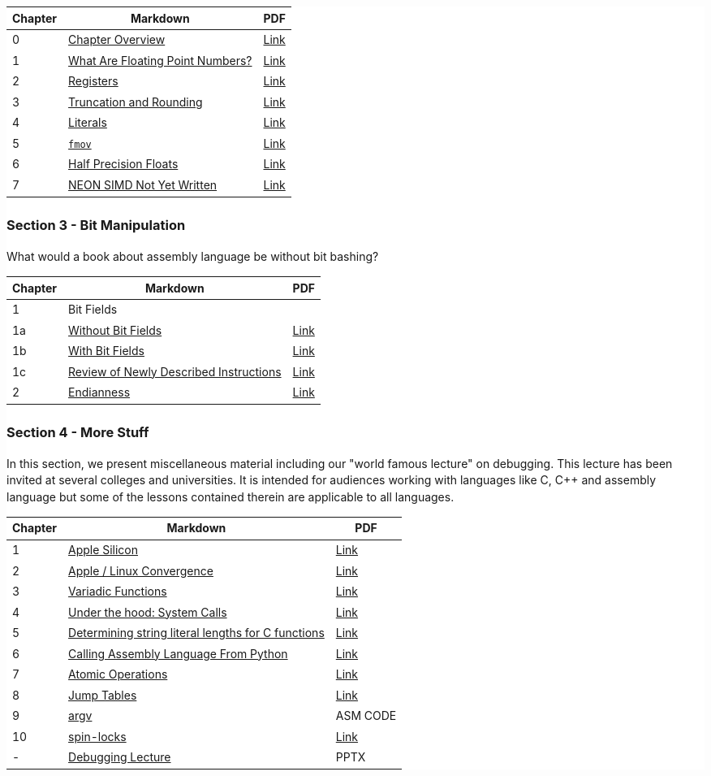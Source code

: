 | Chapter | Markdown | PDF |
| ------- | -------- | --- |
| 0 | [Chapter Overview](./section_2/float/README.md) | [Link](./section_2/float/README.pdf) |
| 1 | [What Are Floating Point Numbers?](./section_2/float/what.md) | [Link](./section_2/float/what.pdf) |
| 2 | [Registers](./section_2/float/working.md) | [Link](./section_2/float/working.pdf) |
| 3 | [Truncation and Rounding](./section_2/float/rounding.md) | [Link](./section_2/float/rounding.pdf) |
| 4 | [Literals](./section_2/float/literals.md) | [Link](./section_2/float/literals.pdf) |
| 5 | [`fmov`](./section_2/float/fmov.md) | [Link](./section_2/float/fmov.pdf) |
| 6 | [Half Precision Floats](./section_2/float/half.md) | [Link](./section_2/float/half.pdf) |
| 7 | [NEON SIMD Not Yet Written](./not_written_yet.md) | [Link](./not_written_yet.pdf) |

### Section 3 - Bit Manipulation

What would a book about assembly language be without bit bashing?

| Chapter | Markdown | PDF |
| ------- | -------- | --- |
| 1 | Bit Fields | |
| 1a | [Without Bit Fields](./section_3/bitfields/README.md) | [Link](./section_3/bitfields/README.pdf) |
| 1b | [With Bit Fields](./section_3/bitfields/with.md) | [Link](./section_3/bitfields/with.pdf) |
| 1c | [Review of Newly Described Instructions](./section_3/bitfields/review.md) | [Link](./section_3/bitfields/review.pdf) |
| 2 | [Endianness](./section_3/endian/README.md) | [Link](./section_3/endian/README.pdf) |

### Section 4 - More Stuff

In this section, we present miscellaneous material including our "world
famous lecture" on debugging. This lecture has been invited at several
colleges and universities. It is intended for audiences working with
languages like C, C++ and assembly language but some of the lessons
contained therein are applicable to all languages.

| Chapter | Markdown | PDF |
| ------- | -------- | --- |
| 1  | [Apple Silicon](./more/apple_silicon/README.md) | [Link](./more/apple_silicon/README.pdf) |
| 2  | [Apple / Linux Convergence](./macros) | [Link](./macros/README.pdf) |
| 3  | [Variadic Functions](./more/varargs/README.md) | [Link](./more/varargs/README.pdf) |
| 4  | [Under the hood: System Calls](./more/system_calls/README.md) | [Link](./more/system_calls/README.pdf) |
| 5  | [Determining string literal lengths for C functions](./more/strlen_for_c/README.md) | [Link](./more/strlen_for_c/README.pdf) |
| 6  | [Calling Assembly Language From Python](./python/) | [Link](./python/README.pdf) |
| 7  | [Atomic Operations](./more/atomics/README.md) | [Link](./more/atomics/README.pdf) |
| 8  | [Jump Tables](./more/jump_tables/README.md) | [Link](./more/jump_tables/README.pdf) |
| 9  | [argv](./more/argv_example/jess1.S) | ASM CODE |
| 10 | [spin-locks](./more/spin-lock/) | [Link](./more/spin-lock/README.pdf) |
| - | [Debugging Lecture](./debugging/Discourses%20and%20Dialogs%20on%20Debugging.pptx) | PPTX |
